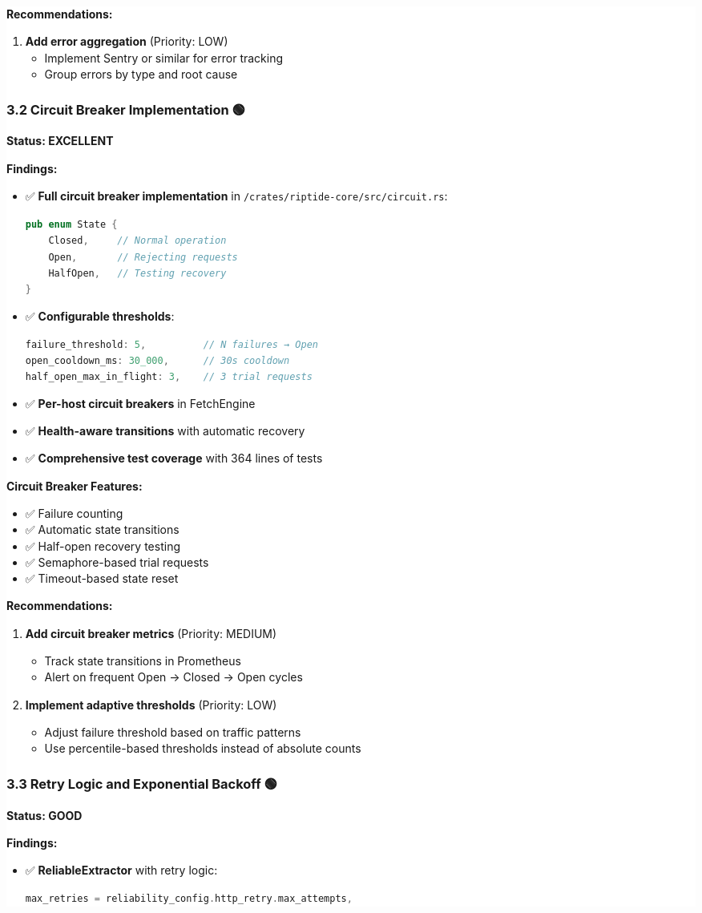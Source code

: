 **Recommendations:**
1. **Add error aggregation** (Priority: LOW)
   - Implement Sentry or similar for error tracking
   - Group errors by type and root cause

### 3.2 Circuit Breaker Implementation 🟢

**Status: EXCELLENT**

**Findings:**
- ✅ **Full circuit breaker implementation** in `/crates/riptide-core/src/circuit.rs`:
  ```rust
  pub enum State {
      Closed,     // Normal operation
      Open,       // Rejecting requests
      HalfOpen,   // Testing recovery
  }
  ```

- ✅ **Configurable thresholds**:
  ```rust
  failure_threshold: 5,          // N failures → Open
  open_cooldown_ms: 30_000,      // 30s cooldown
  half_open_max_in_flight: 3,    // 3 trial requests
  ```

- ✅ **Per-host circuit breakers** in FetchEngine
- ✅ **Health-aware transitions** with automatic recovery
- ✅ **Comprehensive test coverage** with 364 lines of tests

**Circuit Breaker Features:**
- ✅ Failure counting
- ✅ Automatic state transitions
- ✅ Half-open recovery testing
- ✅ Semaphore-based trial requests
- ✅ Timeout-based state reset

**Recommendations:**
1. **Add circuit breaker metrics** (Priority: MEDIUM)
   - Track state transitions in Prometheus
   - Alert on frequent Open → Closed → Open cycles

2. **Implement adaptive thresholds** (Priority: LOW)
   - Adjust failure threshold based on traffic patterns
   - Use percentile-based thresholds instead of absolute counts

### 3.3 Retry Logic and Exponential Backoff 🟢

**Status: GOOD**

**Findings:**
- ✅ **ReliableExtractor** with retry logic:
  ```rust
  max_retries = reliability_config.http_retry.max_attempts,
  ```
